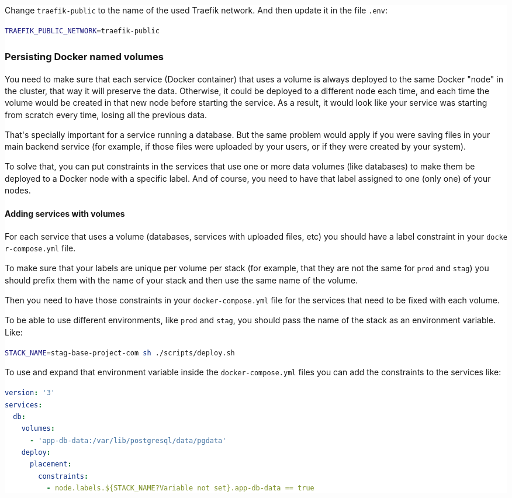 Change `traefik-public` to the name of the used Traefik network. And then update it in the file `.env`:

```bash
TRAEFIK_PUBLIC_NETWORK=traefik-public
```

### Persisting Docker named volumes

You need to make sure that each service (Docker container) that uses a volume is always deployed to the same Docker "node" in the cluster, that way it will preserve the data. Otherwise, it could be deployed to a different node each time, and each time the volume would be created in that new node before starting the service. As a result, it would look like your service was starting from scratch every time, losing all the previous data.

That's specially important for a service running a database. But the same problem would apply if you were saving files in your main backend service (for example, if those files were uploaded by your users, or if they were created by your system).

To solve that, you can put constraints in the services that use one or more data volumes (like databases) to make them be deployed to a Docker node with a specific label. And of course, you need to have that label assigned to one (only one) of your nodes.

#### Adding services with volumes

For each service that uses a volume (databases, services with uploaded files, etc) you should have a label constraint in your `docker-compose.yml` file.

To make sure that your labels are unique per volume per stack (for example, that they are not the same for `prod` and `stag`) you should prefix them with the name of your stack and then use the same name of the volume.

Then you need to have those constraints in your `docker-compose.yml` file for the services that need to be fixed with each volume.

To be able to use different environments, like `prod` and `stag`, you should pass the name of the stack as an environment variable. Like:

```bash
STACK_NAME=stag-base-project-com sh ./scripts/deploy.sh
```

To use and expand that environment variable inside the `docker-compose.yml` files you can add the constraints to the services like:

```yaml
version: '3'
services:
  db:
    volumes:
      - 'app-db-data:/var/lib/postgresql/data/pgdata'
    deploy:
      placement:
        constraints:
          - node.labels.${STACK_NAME?Variable not set}.app-db-data == true
```
